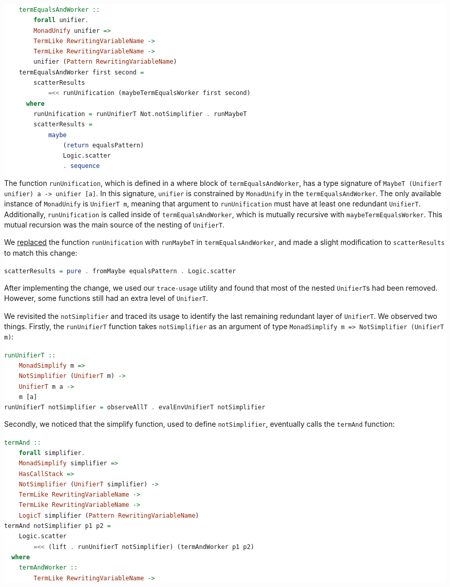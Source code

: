 ``` hs
    termEqualsAndWorker ::
        forall unifier.
        MonadUnify unifier =>
        TermLike RewritingVariableName ->
        TermLike RewritingVariableName ->
        unifier (Pattern RewritingVariableName)
    termEqualsAndWorker first second =
        scatterResults
            =<< runUnification (maybeTermEqualsWorker first second)
      where
        runUnification = runUnifierT Not.notSimplifier . runMaybeT
        scatterResults =
            maybe
                (return equalsPattern)
                Logic.scatter
                . sequence
```

The function `runUnification`, which is defined in a where block of `termEqualsAndWorker`, has a type signature of `MaybeT (UnifierT unifier) a -> unifier [a]`. In this signature, `unifier` is constrained by `MonadUnify` in the `termEqualsAndWorker`. The only available instance of `MonadUnify` is `UnifierT m`, meaning that argument to `runUnification` must have at least one redundant `UnifierT`. Additionally, `runUnification` is called inside of `termEqualsAndWorker`, which is mutually recursive with `maybeTermEqualsWorker`. This mutual recursion was the main source of the nesting of `UnifierT`.

We [replaced](https://github.com/runtimeverification/haskell-backend/pull/3380) the function `runUnification` with `runMaybeT` in `termEqualsAndWorker`, and made a slight modification to `scatterResults` to match this change:
```hs
scatterResults = pure . fromMaybe equalsPattern . Logic.scatter
```

After implementing the change, we used our `trace-usage` utility and found that most of the nested `UnifierT`s had been removed. However, some functions still had an extra level of `UnifierT`.

We revisited the `notSimplifier` and traced its usage to identify the last remaining redundant layer of `UnifierT`. We observed two things. Firstly, the `runUnifierT` function takes `notSimplifier` as an argument of type `MonadSimplify m => NotSimplifier (UnifierT m)`:
```hs
runUnifierT ::
    MonadSimplify m =>
    NotSimplifier (UnifierT m) ->
    UnifierT m a ->
    m [a]
runUnifierT notSimplifier = observeAllT . evalEnvUnifierT notSimplifier

```
Secondly, we noticed that the simplify function, used to define `notSimplifier`, eventually calls the `termAnd` function:

```hs
termAnd ::
    forall simplifier.
    MonadSimplify simplifier =>
    HasCallStack =>
    NotSimplifier (UnifierT simplifier) ->
    TermLike RewritingVariableName ->
    TermLike RewritingVariableName ->
    LogicT simplifier (Pattern RewritingVariableName)
termAnd notSimplifier p1 p2 =
    Logic.scatter
        =<< (lift . runUnifierT notSimplifier) (termAndWorker p1 p2)
  where
    termAndWorker ::
        TermLike RewritingVariableName ->
```